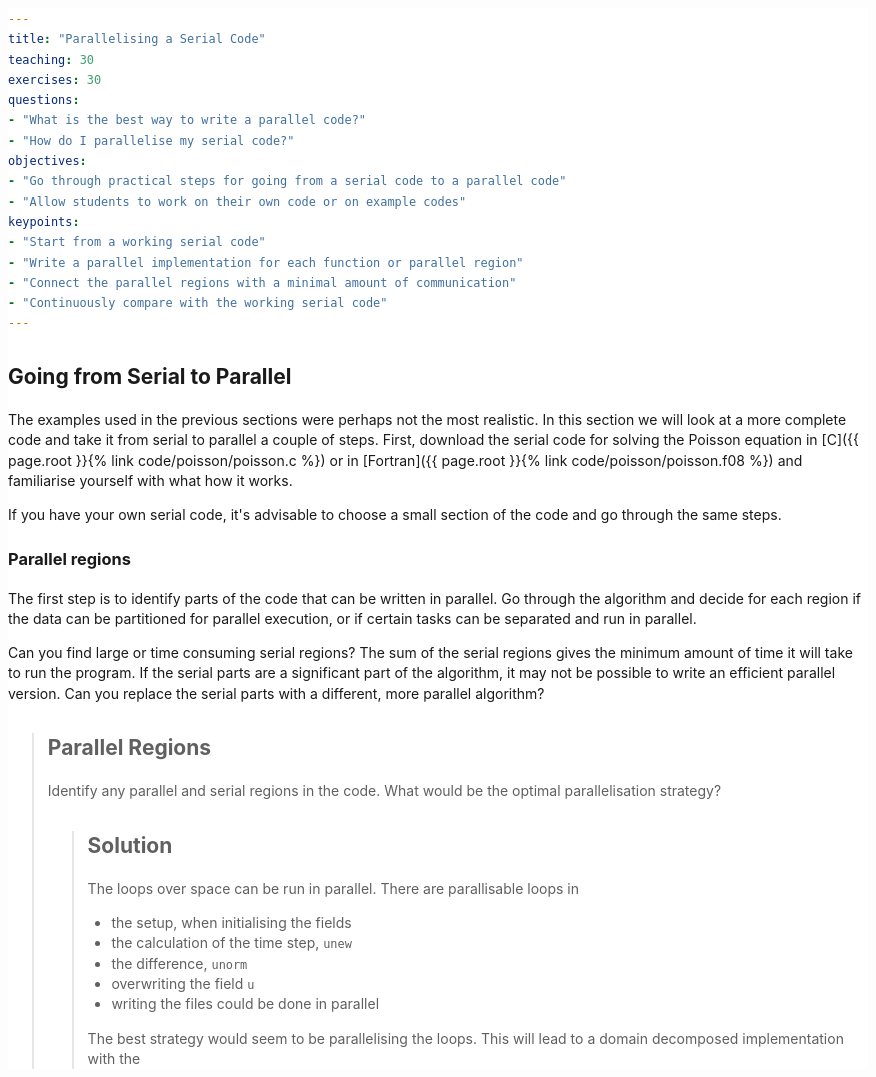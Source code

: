 ```yaml
---
title: "Parallelising a Serial Code"
teaching: 30
exercises: 30
questions:
- "What is the best way to write a parallel code?"
- "How do I parallelise my serial code?"
objectives:
- "Go through practical steps for going from a serial code to a parallel code"
- "Allow students to work on their own code or on example codes"
keypoints:
- "Start from a working serial code"
- "Write a parallel implementation for each function or parallel region"
- "Connect the parallel regions with a minimal amount of communication"
- "Continuously compare with the working serial code"
---
```


## Going from Serial to Parallel

The examples used in the previous sections were perhaps not the most realistic.
In this section we will look at a more complete code and take it from serial to
parallel a couple of steps.
First, download the serial code for solving the Poisson equation in
[C]({{ page.root }}{% link code/poisson/poisson.c %})
or in
[Fortran]({{ page.root }}{% link code/poisson/poisson.f08 %})
and familiarise yourself with what how it works.

If you have your own serial code, it's advisable to choose a small
section of the code and go through the same steps.

### Parallel regions

The first step is to identify parts of the code that
can be written in parallel.
Go through the algorithm and decide for each region if the data can be partitioned for parallel execution,
or if certain tasks can be separated and run in parallel.

Can you find large or time consuming serial regions?
The sum of the serial regions gives the minimum amount of time it will take to run the program.
If the serial parts are a significant part of the algorithm, it may not be possible to write an efficient parallel version.
Can you replace the serial parts with a different, more parallel algorithm?


> ## Parallel Regions
>
> Identify any parallel and serial regions in the code.
> What would be the optimal parallelisation strategy?
>
>> ## Solution
>>
>> The loops over space can be run in parallel.
>> There are parallisable loops in
>> * the setup, when initialising the fields
>> * the calculation of the time step, `unew`
>> * the difference, `unorm`
>> * overwriting the field `u`
>> * writing the files could be done in parallel
>>
>> The best strategy would seem to be parallelising the loops.
>> This will lead to a domain decomposed implementation with the